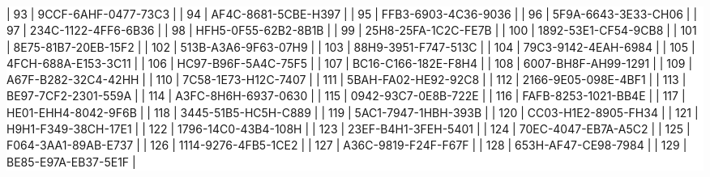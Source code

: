 | 93 | 9CCF-6AHF-0477-73C3 |
| 94 | AF4C-8681-5CBE-H397 |
| 95 | FFB3-6903-4C36-9036 |
| 96 | 5F9A-6643-3E33-CH06 |
| 97 | 234C-1122-4FF6-6B36 |
| 98 | HFH5-0F55-62B2-8B1B |
| 99 | 25H8-25FA-1C2C-FE7B |
| 100 | 1892-53E1-CF54-9CB8 |
| 101 | 8E75-81B7-20EB-15F2 |
| 102 | 513B-A3A6-9F63-07H9 |
| 103 | 88H9-3951-F747-513C |
| 104 | 79C3-9142-4EAH-6984 |
| 105 | 4FCH-688A-E153-3C11 |
| 106 | HC97-B96F-5A4C-75F5 |
| 107 | BC16-C166-182E-F8H4 |
| 108 | 6007-BH8F-AH99-1291 |
| 109 | A67F-B282-32C4-42HH |
| 110 | 7C58-1E73-H12C-7407 |
| 111 | 5BAH-FA02-HE92-92C8 |
| 112 | 2166-9E05-098E-4BF1 |
| 113 | BE97-7CF2-2301-559A |
| 114 | A3FC-8H6H-6937-0630 |
| 115 | 0942-93C7-0E8B-722E |
| 116 | FAFB-8253-1021-BB4E |
| 117 | HE01-EHH4-8042-9F6B |
| 118 | 3445-51B5-HC5H-C889 |
| 119 | 5AC1-7947-1HBH-393B |
| 120 | CC03-H1E2-8905-FH34 |
| 121 | H9H1-F349-38CH-17E1 |
| 122 | 1796-14C0-43B4-108H |
| 123 | 23EF-B4H1-3FEH-5401 |
| 124 | 70EC-4047-EB7A-A5C2 |
| 125 | F064-3AA1-89AB-E737 |
| 126 | 1114-9276-4FB5-1CE2 |
| 127 | A36C-9819-F24F-F67F |
| 128 | 653H-AF47-CE98-7984 |
| 129 | BE85-E97A-EB37-5E1F |